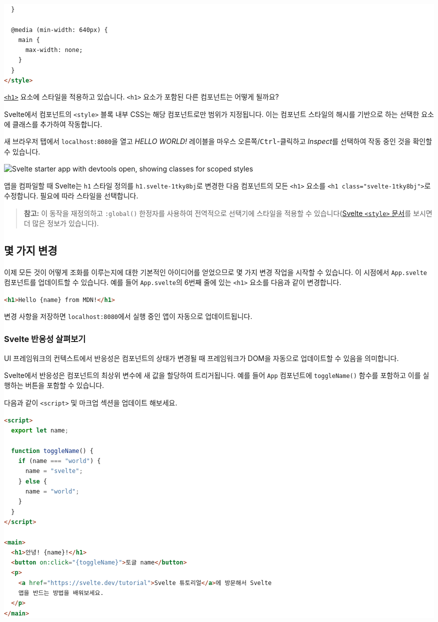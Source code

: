 ```html
  }

  @media (min-width: 640px) {
    main {
      max-width: none;
    }
  }
</style>
```

[`<h1>`](/ko/docs/Web/HTML/Element/Heading_Elements) 요소에 스타일을 적용하고 있습니다. `<h1>` 요소가 포함된 다른 컴포넌트는 어떻게 될까요?

Svelte에서 컴포넌트의 `<style>` 블록 내부 CSS는 해당 컴포넌트로만 범위가 지정됩니다. 이는 컴포넌트 스타일의 해시를 기반으로 하는 선택한 요소에 클래스를 추가하여 작동합니다.

새 브라우저 탭에서 `localhost:8080`을 열고 _HELLO WORLD!_ 레이블을 마우스 오른쪽/<kbd>Ctrl</kbd>-클릭하고 *Inspect*를 선택하여 작동 중인 것을 확인할 수 있습니다.

![Svelte starter app with devtools open, showing classes for scoped styles](02-svelte-component-scoped-styles.png)

앱을 컴파일할 때 Svelte는 `h1` 스타일 정의를 `h1.svelte-1tky8bj`로 변경한 다음 컴포넌트의 모든 `<h1>` 요소를 `<h1 class="svelte-1tky8bj">`로 수정합니다. 필요에 따라 스타일을 선택합니다.

> **참고:** 이 동작을 재정의하고 `:global()` 한정자를 사용하여 전역적으로 선택기에 스타일을 적용할 수 있습니다([Svelte `<style>` 문서](https://svelte.dev/docs#style)를 보시면 더 많은 정보가 있습니다).

## 몇 가지 변경

이제 모든 것이 어떻게 조화를 이루는지에 대한 기본적인 아이디어를 얻었으므로 몇 가지 변경 작업을 시작할 수 있습니다.
이 시점에서 `App.svelte` 컴포넌트를 업데이트할 수 있습니다. 예를 들어 `App.svelte`의 6번째 줄에 있는 `<h1>` 요소를 다음과 같이 변경합니다.

```html
<h1>Hello {name} from MDN!</h1>
```

변경 사항을 저장하면 `localhost:8080`에서 실행 중인 앱이 자동으로 업데이트됩니다.

### Svelte 반응성 살펴보기

UI 프레임워크의 컨텍스트에서 반응성은 컴포넌트의 상태가 변경될 때 프레임워크가 DOM을 자동으로 업데이트할 수 있음을 의미합니다.

Svelte에서 반응성은 컴포넌트의 최상위 변수에 새 값을 할당하여 트리거됩니다. 예를 들어 `App` 컴포넌트에 `toggleName()` 함수를 포함하고 이를 실행하는 버튼을 포함할 수 있습니다.

다음과 같이 `<script>` 및 마크업 섹션을 업데이트 해보세요.

```html
<script>
  export let name;

  function toggleName() {
    if (name === "world") {
      name = "svelte";
    } else {
      name = "world";
    }
  }
</script>

<main>
  <h1>안녕! {name}!</h1>
  <button on:click="{toggleName}">토글 name</button>
  <p>
    <a href="https://svelte.dev/tutorial">Svelte 튜토리얼</a>에 방문해서 Svelte
    앱을 반드는 방법을 배워보세요.
  </p>
</main>
```
